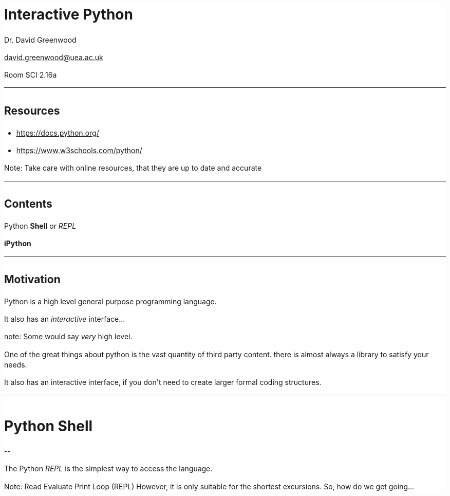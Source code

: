 # Interactive Python

Dr. David Greenwood

david.greenwood@uea.ac.uk

Room SCI 2.16a

---

## Resources

- https://docs.python.org/ 

- https://www.w3schools.com/python/


Note: Take care with online resources, that they are up to date and accurate

---

## Contents

Python **Shell** or *REPL*

**iPython**


---

## Motivation

Python is a high level general purpose programming language.

It also has an *interactive* interface...


note: 
Some would say *very* high level.

One of the great things about python is the vast quantity of third party content.
there is almost always a library to satisfy your needs.

It also has an interactive interface, if you don't need to create larger formal coding structures.

---

# Python Shell

--

The Python *REPL* is the simplest way to access the language.


Note: 
Read Evaluate Print Loop (REPL)
However, it is only suitable for the shortest excursions.
So, how do we get going...
